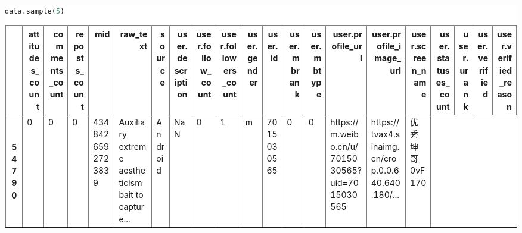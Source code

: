 

```python
data.sample(5)
```




<div>
<style scoped>
    .dataframe tbody tr th:only-of-type {
        vertical-align: middle;
    }

    .dataframe tbody tr th {
        vertical-align: top;
    }

    .dataframe thead th {
        text-align: right;
    }
</style>
<table border="1" class="dataframe">
  <thead>
    <tr style="text-align: right;">
      <th></th>
      <th>attitudes_count</th>
      <th>comments_count</th>
      <th>reposts_count</th>
      <th>mid</th>
      <th>raw_text</th>
      <th>source</th>
      <th>user.description</th>
      <th>user.follow_count</th>
      <th>user.followers_count</th>
      <th>user.gender</th>
      <th>user.id</th>
      <th>user.mbrank</th>
      <th>user.mbtype</th>
      <th>user.profile_url</th>
      <th>user.profile_image_url</th>
      <th>user.screen_name</th>
      <th>user.statuses_count</th>
      <th>user.urank</th>
      <th>user.verified</th>
      <th>user.verified_reason</th>
    </tr>
  </thead>
  <tbody>
    <tr>
      <th>54790</th>
      <td>0</td>
      <td>0</td>
      <td>0</td>
      <td>4348426592723839</td>
      <td>Auxiliary extreme aestheticism bait to capture...</td>
      <td>Android</td>
      <td>NaN</td>
      <td>0</td>
      <td>1</td>
      <td>m</td>
      <td>7015030565</td>
      <td>0</td>
      <td>0</td>
      <td>https://m.weibo.cn/u/7015030565?uid=7015030565</td>
      <td>https://tvax4.sinaimg.cn/crop.0.0.640.640.180/...</td>
      <td>优秀坤哥0vF170</td>